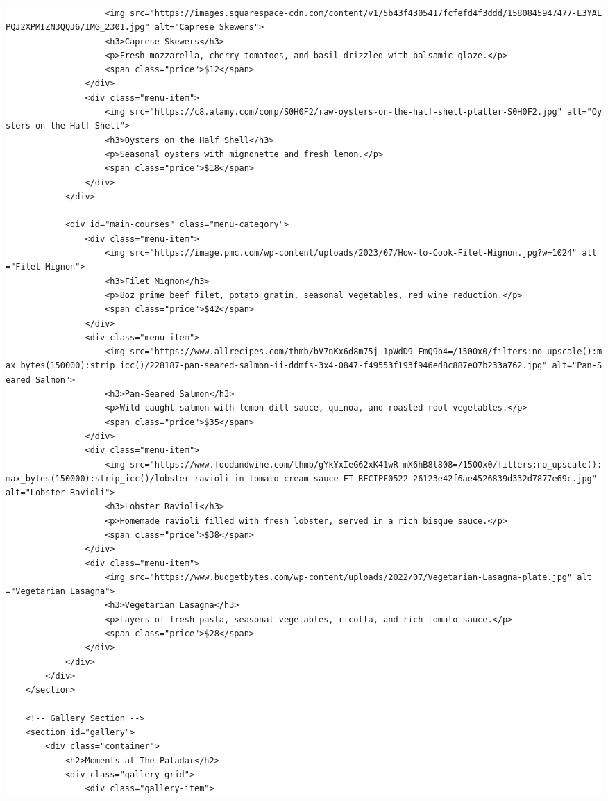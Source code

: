                        <img src="https://images.squarespace-cdn.com/content/v1/5b43f4305417fcfefd4f3ddd/1580845947477-E3YALPQJ2XPMIZN3QQJ6/IMG_2301.jpg" alt="Caprese Skewers">
                        <h3>Caprese Skewers</h3>
                        <p>Fresh mozzarella, cherry tomatoes, and basil drizzled with balsamic glaze.</p>
                        <span class="price">$12</span>
                    </div>
                    <div class="menu-item">
                        <img src="https://c8.alamy.com/comp/S0H0F2/raw-oysters-on-the-half-shell-platter-S0H0F2.jpg" alt="Oysters on the Half Shell">
                        <h3>Oysters on the Half Shell</h3>
                        <p>Seasonal oysters with mignonette and fresh lemon.</p>
                        <span class="price">$18</span>
                    </div>
                </div>

                <div id="main-courses" class="menu-category">
                    <div class="menu-item">
                        <img src="https://image.pmc.com/wp-content/uploads/2023/07/How-to-Cook-Filet-Mignon.jpg?w=1024" alt="Filet Mignon">
                        <h3>Filet Mignon</h3>
                        <p>8oz prime beef filet, potato gratin, seasonal vegetables, red wine reduction.</p>
                        <span class="price">$42</span>
                    </div>
                    <div class="menu-item">
                        <img src="https://www.allrecipes.com/thmb/bV7nKx6d8m75j_1pWdD9-FmQ9b4=/1500x0/filters:no_upscale():max_bytes(150000):strip_icc()/228187-pan-seared-salmon-ii-ddmfs-3x4-0847-f49553f193f946ed8c887e07b233a762.jpg" alt="Pan-Seared Salmon">
                        <h3>Pan-Seared Salmon</h3>
                        <p>Wild-caught salmon with lemon-dill sauce, quinoa, and roasted root vegetables.</p>
                        <span class="price">$35</span>
                    </div>
                    <div class="menu-item">
                        <img src="https://www.foodandwine.com/thmb/gYkYxIeG62xK41wR-mX6hB8t808=/1500x0/filters:no_upscale():max_bytes(150000):strip_icc()/lobster-ravioli-in-tomato-cream-sauce-FT-RECIPE0522-26123e42f6ae4526839d332d7877e69c.jpg" alt="Lobster Ravioli">
                        <h3>Lobster Ravioli</h3>
                        <p>Homemade ravioli filled with fresh lobster, served in a rich bisque sauce.</p>
                        <span class="price">$38</span>
                    </div>
                    <div class="menu-item">
                        <img src="https://www.budgetbytes.com/wp-content/uploads/2022/07/Vegetarian-Lasagna-plate.jpg" alt="Vegetarian Lasagna">
                        <h3>Vegetarian Lasagna</h3>
                        <p>Layers of fresh pasta, seasonal vegetables, ricotta, and rich tomato sauce.</p>
                        <span class="price">$28</span>
                    </div>
                </div>
            </div>
        </section>

        <!-- Gallery Section -->
        <section id="gallery">
            <div class="container">
                <h2>Moments at The Paladar</h2>
                <div class="gallery-grid">
                    <div class="gallery-item">
                        